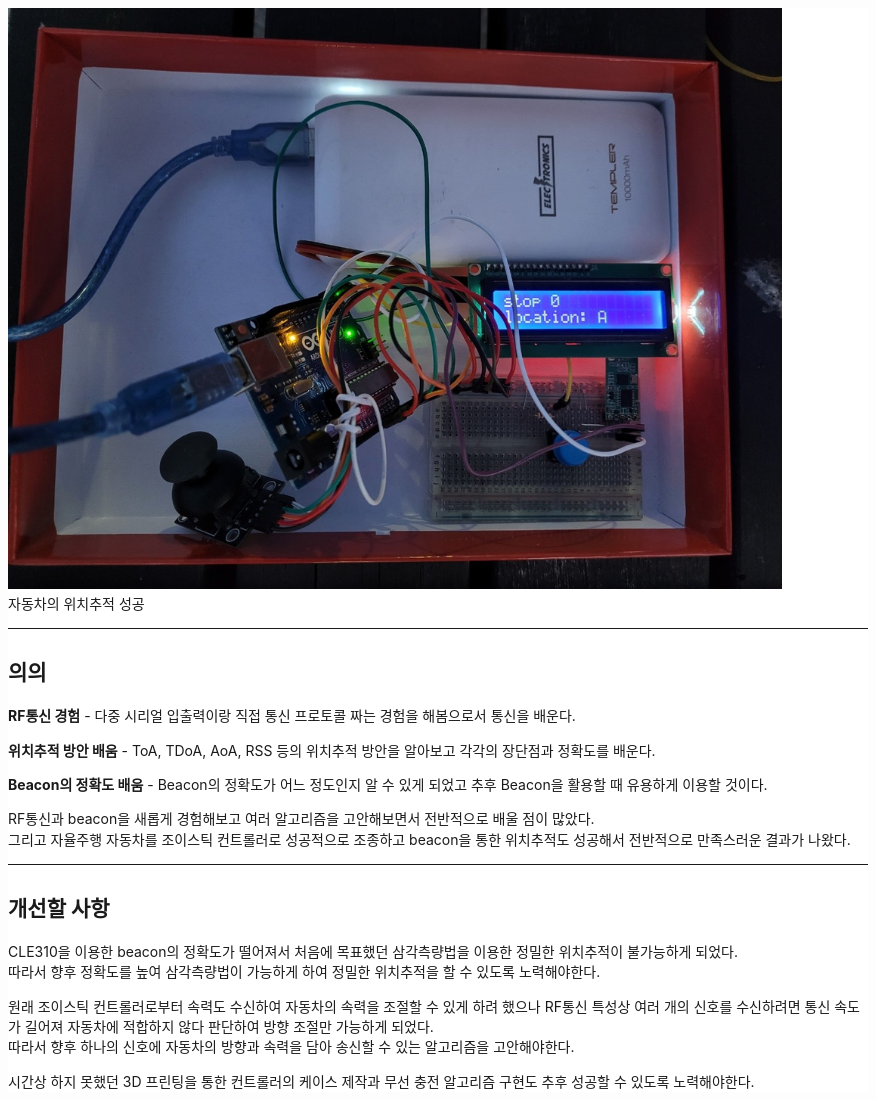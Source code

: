 <img src="/assets/img/post/2021-11-28-LocationTracking-Beacon_AutonomousVehicle/location.jpg" width="90%"> <br>
자동차의 위치추적 성공

---

## 의의
**RF통신 경험** - 다중 시리얼 입출력이랑 직접 통신 프로토콜 짜는 경험을 해봄으로서 통신을 배운다.

**위치추적 방안 배움** - ToA, TDoA, AoA, RSS 등의 위치추적 방안을 알아보고 각각의 장단점과 정확도를 배운다.

**Beacon의 정확도 배움** - Beacon의 정확도가 어느 정도인지 알 수 있게 되었고 추후 Beacon을 활용할 때 유용하게 이용할 것이다.

RF통신과 beacon을 새롭게 경험해보고 여러 알고리즘을 고안해보면서 전반적으로 배울 점이 많았다. <br>
그리고 자율주행 자동차를 조이스틱 컨트롤러로 성공적으로 조종하고 beacon을 통한 위치추적도 성공해서 전반적으로 만족스러운 결과가 나왔다.

---

## 개선할 사항
CLE310을 이용한 beacon의 정확도가 떨어져서 처음에 목표했던 삼각측량법을 이용한 정밀한 위치추적이 불가능하게 되었다. <br> 따라서 향후 정확도를 높여 삼각측량법이 가능하게 하여 정밀한 위치추적을 할 수 있도록 노력해야한다. <br>

원래 조이스틱 컨트롤러로부터 속력도 수신하여 자동차의 속력을 조절할 수 있게 하려 했으나 RF통신 특성상 여러 개의 신호를 수신하려면 통신 속도가 길어져 자동차에 적합하지 않다 판단하여 방향 조절만 가능하게 되었다.  <br> 따라서 향후 하나의 신호에 자동차의 방향과 속력을 담아 송신할 수 있는 알고리즘을 고안해야한다. <br>

시간상 하지 못했던 3D 프린팅을 통한 컨트롤러의 케이스 제작과 무선 충전 알고리즘 구현도 추후 성공할 수 있도록 노력해야한다.
